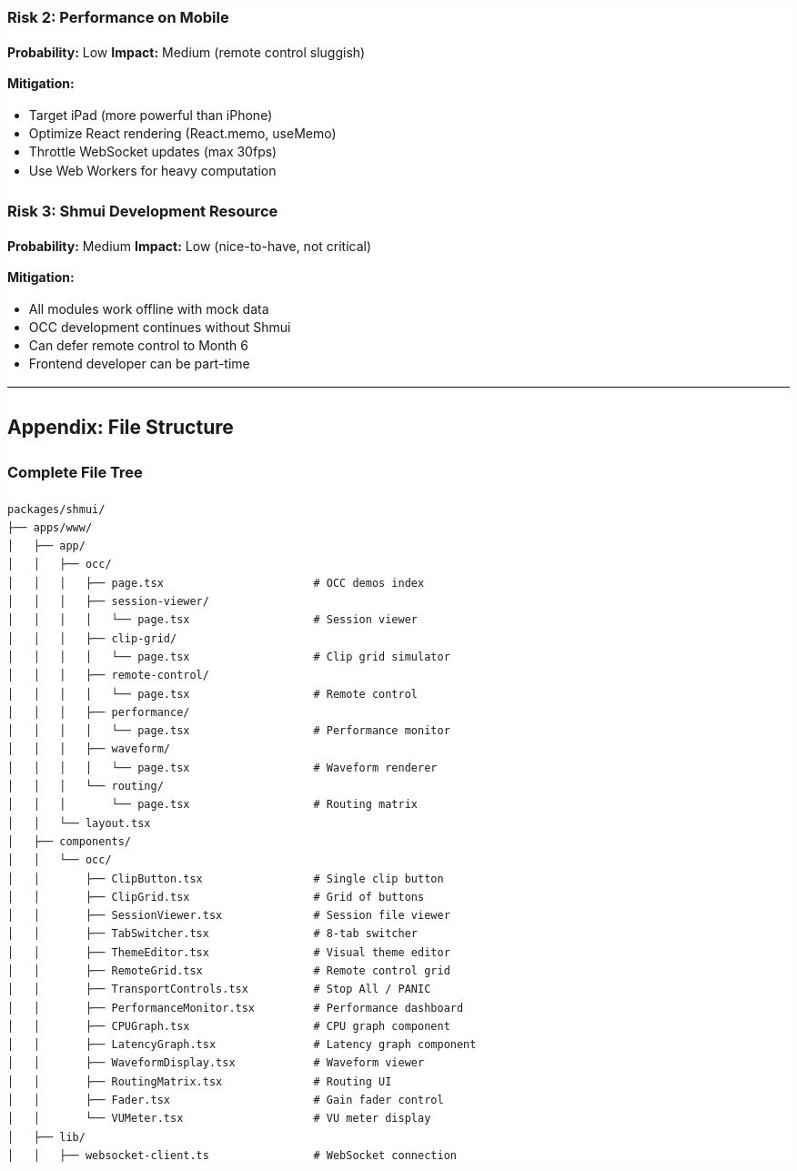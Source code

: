 ### Risk 2: Performance on Mobile
**Probability:** Low
**Impact:** Medium (remote control sluggish)

**Mitigation:**
- Target iPad (more powerful than iPhone)
- Optimize React rendering (React.memo, useMemo)
- Throttle WebSocket updates (max 30fps)
- Use Web Workers for heavy computation

### Risk 3: Shmui Development Resource
**Probability:** Medium
**Impact:** Low (nice-to-have, not critical)

**Mitigation:**
- All modules work offline with mock data
- OCC development continues without Shmui
- Can defer remote control to Month 6
- Frontend developer can be part-time

---

## Appendix: File Structure

### Complete File Tree

```
packages/shmui/
├── apps/www/
│   ├── app/
│   │   ├── occ/
│   │   │   ├── page.tsx                       # OCC demos index
│   │   │   ├── session-viewer/
│   │   │   │   └── page.tsx                   # Session viewer
│   │   │   ├── clip-grid/
│   │   │   │   └── page.tsx                   # Clip grid simulator
│   │   │   ├── remote-control/
│   │   │   │   └── page.tsx                   # Remote control
│   │   │   ├── performance/
│   │   │   │   └── page.tsx                   # Performance monitor
│   │   │   ├── waveform/
│   │   │   │   └── page.tsx                   # Waveform renderer
│   │   │   └── routing/
│   │   │       └── page.tsx                   # Routing matrix
│   │   └── layout.tsx
│   ├── components/
│   │   └── occ/
│   │       ├── ClipButton.tsx                 # Single clip button
│   │       ├── ClipGrid.tsx                   # Grid of buttons
│   │       ├── SessionViewer.tsx              # Session file viewer
│   │       ├── TabSwitcher.tsx                # 8-tab switcher
│   │       ├── ThemeEditor.tsx                # Visual theme editor
│   │       ├── RemoteGrid.tsx                 # Remote control grid
│   │       ├── TransportControls.tsx          # Stop All / PANIC
│   │       ├── PerformanceMonitor.tsx         # Performance dashboard
│   │       ├── CPUGraph.tsx                   # CPU graph component
│   │       ├── LatencyGraph.tsx               # Latency graph component
│   │       ├── WaveformDisplay.tsx            # Waveform viewer
│   │       ├── RoutingMatrix.tsx              # Routing UI
│   │       ├── Fader.tsx                      # Gain fader control
│   │       └── VUMeter.tsx                    # VU meter display
│   ├── lib/
│   │   ├── websocket-client.ts                # WebSocket connection
```